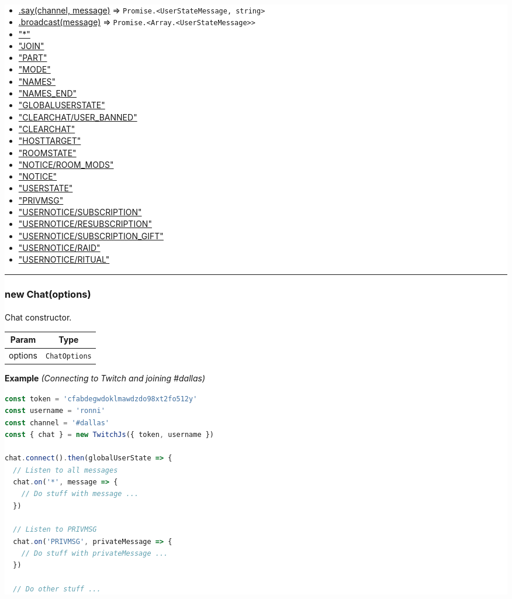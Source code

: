   * [.say(channel, message)](#Chat+say) ⇒ <code>Promise.&lt;UserStateMessage,
    string&gt;</code>
  * [.broadcast(message)](#Chat+broadcast) ⇒
    <code>Promise.&lt;Array.&lt;UserStateMessage&gt;&gt;</code>
  * ["\*"](#Chat+event_*)
  * ["JOIN"](#Chat+event_JOIN)
  * ["PART"](#Chat+event_PART)
  * ["MODE"](#Chat+event_MODE)
  * ["NAMES"](#Chat+event_NAMES)
  * ["NAMES_END"](#Chat+event_NAMES_END)
  * ["GLOBALUSERSTATE"](#Chat+event_GLOBALUSERSTATE)
  * ["CLEARCHAT/USER_BANNED"](#Chat+event_CLEARCHAT/USER_BANNED)
  * ["CLEARCHAT"](#Chat+event_CLEARCHAT)
  * ["HOSTTARGET"](#Chat+event_HOSTTARGET)
  * ["ROOMSTATE"](#Chat+event_ROOMSTATE)
  * ["NOTICE/ROOM_MODS"](#Chat+event_NOTICE/ROOM_MODS)
  * ["NOTICE"](#Chat+event_NOTICE)
  * ["USERSTATE"](#Chat+event_USERSTATE)
  * ["PRIVMSG"](#Chat+event_PRIVMSG)
  * ["USERNOTICE/SUBSCRIPTION"](#Chat+event_USERNOTICE/SUBSCRIPTION)
  * ["USERNOTICE/RESUBSCRIPTION"](#Chat+event_USERNOTICE/RESUBSCRIPTION)
  * ["USERNOTICE/SUBSCRIPTION_GIFT"](#Chat+event_USERNOTICE/SUBSCRIPTION_GIFT)
  * ["USERNOTICE/RAID"](#Chat+event_USERNOTICE/RAID)
  * ["USERNOTICE/RITUAL"](#Chat+event_USERNOTICE/RITUAL)

---

<a name="new_Chat_new"></a>

### new Chat(options)

Chat constructor.

<table>
  <thead>
    <tr>
      <th>Param</th><th>Type</th>
    </tr>
  </thead>
  <tbody>
<tr>
    <td>options</td><td><code>ChatOptions</code></td>
    </tr>  </tbody>
</table>

**Example** _(Connecting to Twitch and joining #dallas)_

```js
const token = 'cfabdegwdoklmawdzdo98xt2fo512y'
const username = 'ronni'
const channel = '#dallas'
const { chat } = new TwitchJs({ token, username })

chat.connect().then(globalUserState => {
  // Listen to all messages
  chat.on('*', message => {
    // Do stuff with message ...
  })

  // Listen to PRIVMSG
  chat.on('PRIVMSG', privateMessage => {
    // Do stuff with privateMessage ...
  })

  // Do other stuff ...

```